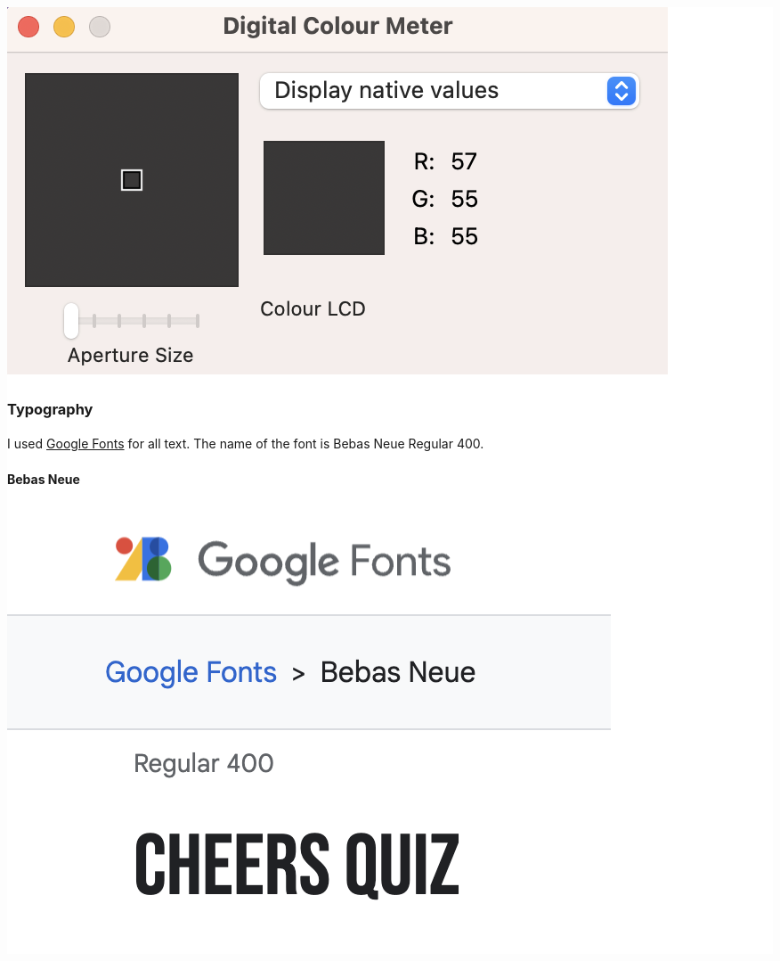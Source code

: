![Color grey](documentation/color-grey.png)


### Typography 

I used [Google Fonts](https://fonts.google.com/) for all text. The name of the font is Bebas Neue Regular 400.
#### Bebas Neue
![Bebas Neue](documentation/google-fonts.png)
